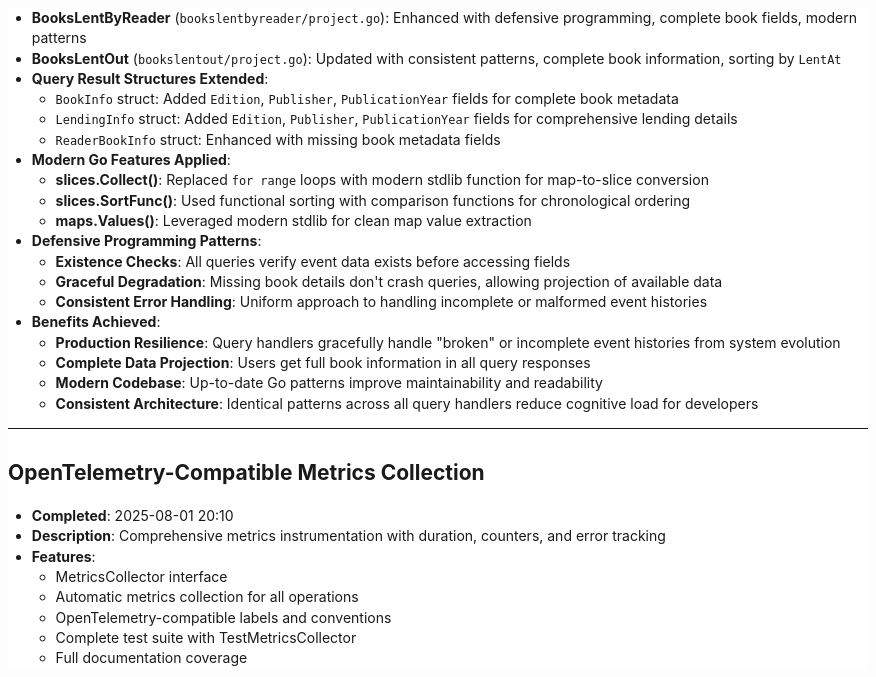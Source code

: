   - **BooksLentByReader** (`bookslentbyreader/project.go`): Enhanced with defensive programming, complete book fields, modern patterns  
  - **BooksLentOut** (`bookslentout/project.go`): Updated with consistent patterns, complete book information, sorting by `LentAt`
- **Query Result Structures Extended**:
  - `BookInfo` struct: Added `Edition`, `Publisher`, `PublicationYear` fields for complete book metadata
  - `LendingInfo` struct: Added `Edition`, `Publisher`, `PublicationYear` fields for comprehensive lending details
  - `ReaderBookInfo` struct: Enhanced with missing book metadata fields
- **Modern Go Features Applied**:
  - **slices.Collect()**: Replaced `for range` loops with modern stdlib function for map-to-slice conversion
  - **slices.SortFunc()**: Used functional sorting with comparison functions for chronological ordering
  - **maps.Values()**: Leveraged modern stdlib for clean map value extraction
- **Defensive Programming Patterns**:
  - **Existence Checks**: All queries verify event data exists before accessing fields
  - **Graceful Degradation**: Missing book details don't crash queries, allowing projection of available data
  - **Consistent Error Handling**: Uniform approach to handling incomplete or malformed event histories
- **Benefits Achieved**:
  - **Production Resilience**: Query handlers gracefully handle "broken" or incomplete event histories from system evolution
  - **Complete Data Projection**: Users get full book information in all query responses
  - **Modern Codebase**: Up-to-date Go patterns improve maintainability and readability
  - **Consistent Architecture**: Identical patterns across all query handlers reduce cognitive load for developers

---

## OpenTelemetry-Compatible Metrics Collection
- **Completed**: 2025-08-01 20:10
- **Description**: Comprehensive metrics instrumentation with duration, counters, and error tracking
- **Features**: 
  - MetricsCollector interface
  - Automatic metrics collection for all operations
  - OpenTelemetry-compatible labels and conventions
  - Complete test suite with TestMetricsCollector
  - Full documentation coverage